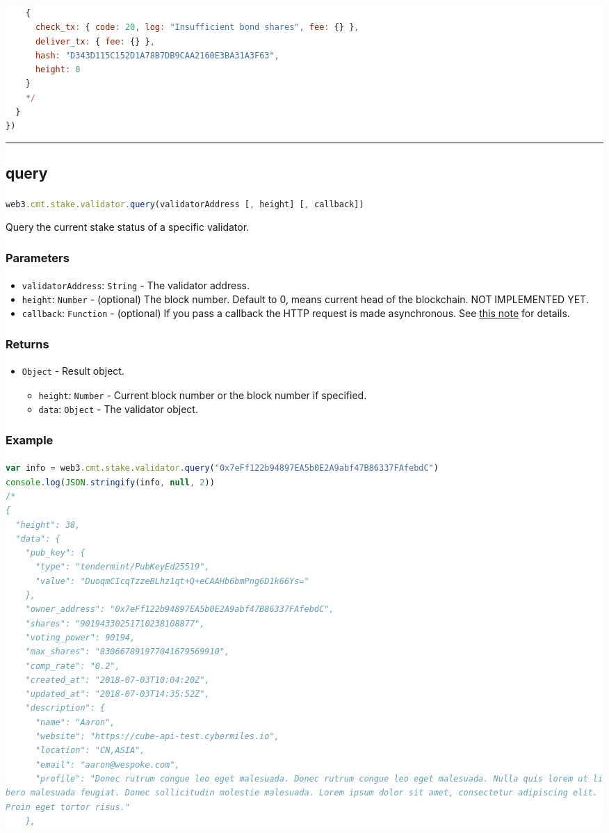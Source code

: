 ```js
    {
      check_tx: { code: 20, log: "Insufficient bond shares", fee: {} },
      deliver_tx: { fee: {} },
      hash: "D343D115C152D1A78B7DB9CAA2160E3BA31A3F63",
      height: 0
    }
    */
  }
})
```

---

## query

```js
web3.cmt.stake.validator.query(validatorAddress [, height] [, callback])
```

Query the current stake status of a specific validator.

### Parameters

- `validatorAddress`: `String` - The validator address.
- `height`: `Number` - (optional) The block number. Default to 0, means current head of the blockchain. NOT IMPLEMENTED YET.
- `callback`: `Function` - (optional) If you pass a callback the HTTP request is made asynchronous. See [this note](https://github.com/ethereum/wiki/wiki/JavaScript-API#using-callbacks) for details.

### Returns

- `Object` - Result object.

  - `height`: `Number` - Current block number or the block number if specified.
  - `data`: `Object` - The validator object.

### Example

```js
var info = web3.cmt.stake.validator.query("0x7eFf122b94897EA5b0E2A9abf47B86337FAfebdC")
console.log(JSON.stringify(info, null, 2))
/*
{ 
  "height": 38,
  "data": {
    "pub_key": {
      "type": "tendermint/PubKeyEd25519",
      "value": "DuoqmCIcqTzzeBLhz1qt+Q+eCAAHb6bmPng6D1k66Ys="
    },
    "owner_address": "0x7eFf122b94897EA5b0E2A9abf47B86337FAfebdC",
    "shares": "90194330251710238108877",
    "voting_power": 90194,
    "max_shares": "830667891977041679569910",
    "comp_rate": "0.2",
    "created_at": "2018-07-03T10:04:20Z",
    "updated_at": "2018-07-03T14:35:52Z",
    "description": {
      "name": "Aaron",
      "website": "https://cube-api-test.cybermiles.io",
      "location": "CN,ASIA",
      "email": "aaron@wespoke.com",
      "profile": "Donec rutrum congue leo eget malesuada. Donec rutrum congue leo eget malesuada. Nulla quis lorem ut libero malesuada feugiat. Donec sollicitudin molestie malesuada. Lorem ipsum dolor sit amet, consectetur adipiscing elit. Proin eget tortor risus."
    },
```